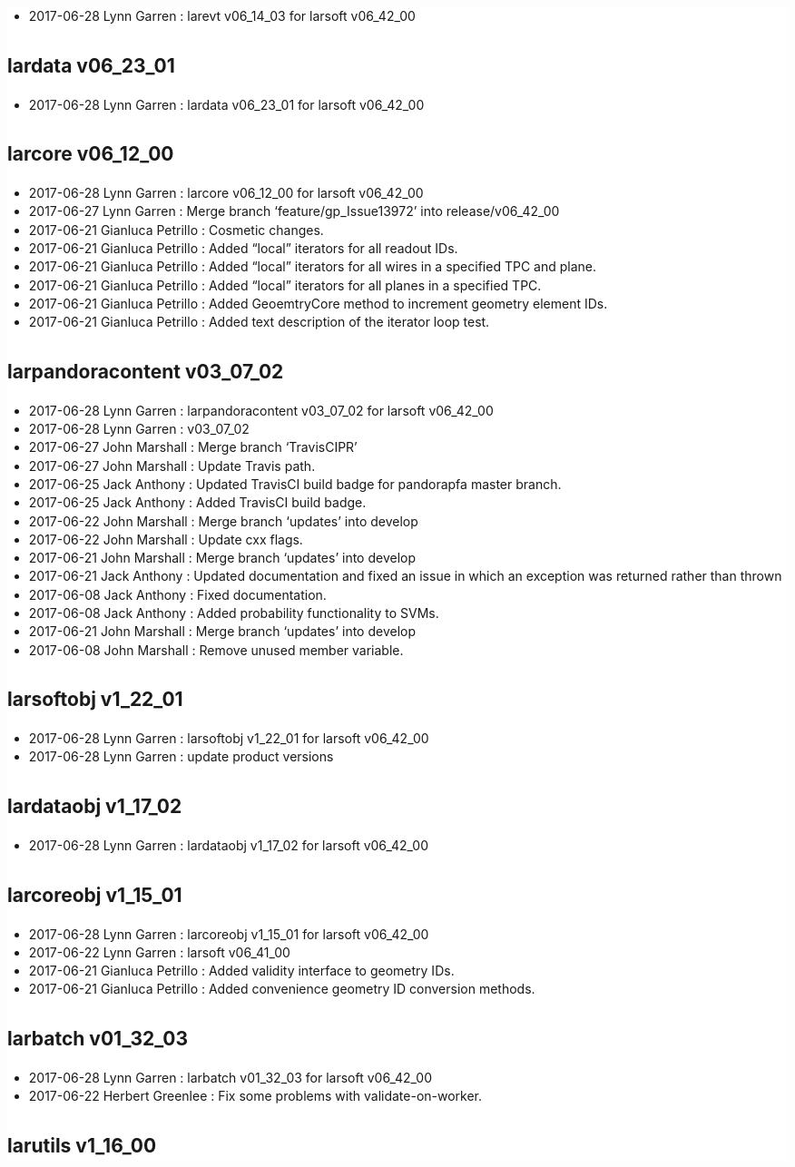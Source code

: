 -   2017-06-28 Lynn Garren : larevt v06_14_03 for larsoft v06_42_00

lardata v06_23_01
------------------------------------------

-   2017-06-28 Lynn Garren : lardata v06_23_01 for larsoft v06_42_00

larcore v06_12_00
------------------------------------------

-   2017-06-28 Lynn Garren : larcore v06_12_00 for larsoft v06_42_00
-   2017-06-27 Lynn Garren : Merge branch ‘feature/gp_Issue13972’ into release/v06_42_00
-   2017-06-21 Gianluca Petrillo : Cosmetic changes.
-   2017-06-21 Gianluca Petrillo : Added “local” iterators for all readout IDs.
-   2017-06-21 Gianluca Petrillo : Added “local” iterators for all wires in a specified TPC and plane.
-   2017-06-21 Gianluca Petrillo : Added “local” iterators for all planes in a specified TPC.
-   2017-06-21 Gianluca Petrillo : Added GeoemtryCore method to increment geometry element IDs.
-   2017-06-21 Gianluca Petrillo : Added text description of the iterator loop test.

larpandoracontent v03_07_02
--------------------------------------------------------------

-   2017-06-28 Lynn Garren : larpandoracontent v03_07_02 for larsoft v06_42_00
-   2017-06-28 Lynn Garren : v03_07_02
-   2017-06-27 John Marshall : Merge branch ‘TravisCIPR’
-   2017-06-27 John Marshall : Update Travis path.
-   2017-06-25 Jack Anthony : Updated TravisCI build badge for pandorapfa master branch.
-   2017-06-25 Jack Anthony : Added TravisCI build badge.
-   2017-06-22 John Marshall : Merge branch ‘updates’ into develop
-   2017-06-22 John Marshall : Update cxx flags.
-   2017-06-21 John Marshall : Merge branch ‘updates’ into develop
-   2017-06-21 Jack Anthony : Updated documentation and fixed an issue in which an exception was returned rather than thrown
-   2017-06-08 Jack Anthony : Fixed documentation.
-   2017-06-08 Jack Anthony : Added probability functionality to SVMs.
-   2017-06-21 John Marshall : Merge branch ‘updates’ into develop
-   2017-06-08 John Marshall : Remove unused member variable.

larsoftobj v1_22_01
----------------------------------------------

-   2017-06-28 Lynn Garren : larsoftobj v1_22_01 for larsoft v06_42_00
-   2017-06-28 Lynn Garren : update product versions

lardataobj v1_17_02
----------------------------------------------

-   2017-06-28 Lynn Garren : lardataobj v1_17_02 for larsoft v06_42_00

larcoreobj v1_15_01
----------------------------------------------

-   2017-06-28 Lynn Garren : larcoreobj v1_15_01 for larsoft v06_42_00
-   2017-06-22 Lynn Garren : larsoft v06_41_00
-   2017-06-21 Gianluca Petrillo : Added validity interface to geometry IDs.
-   2017-06-21 Gianluca Petrillo : Added convenience geometry ID conversion methods.

larbatch v01_32_03
--------------------------------------------

-   2017-06-28 Lynn Garren : larbatch v01_32_03 for larsoft v06_42_00
-   2017-06-22 Herbert Greenlee : Fix some problems with validate-on-worker.

larutils v1_16_00
------------------------------------------
